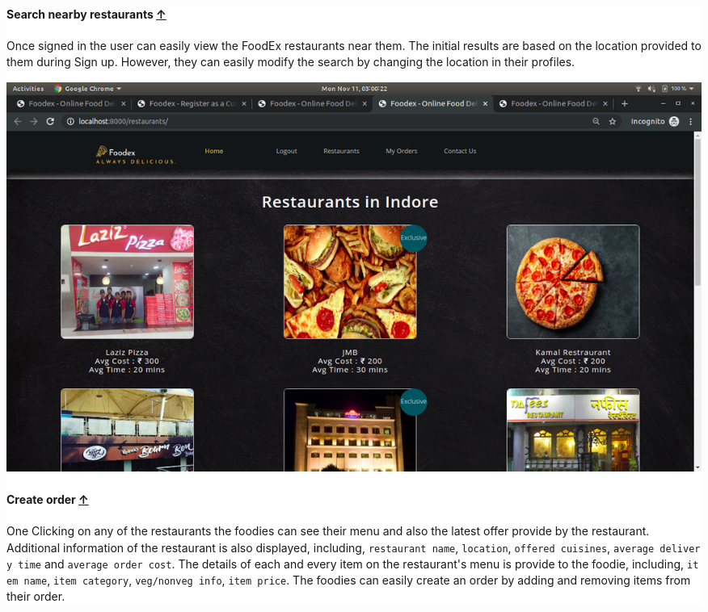 
#### Search nearby restaurants [&uarr;](#modules-)

Once signed in the user can easily view the FoodEx restaurants near them. The initial results are based on the location
provided to them during Sign up. However, they can easily modify the search by changing the location in their profiles.

![Search nearby restaurants](./images/Nearby_restaurants.png)

#### Create order [&uarr;](#modules-)

One Clicking on any of the restaurants the foodies can see their menu and also the latest offer provide by the restaurant.
Additional information of the restaurant is also displayed, including, `restaurant name`, `location`, `offered
cuisines`, `average delivery time` and `average order cost`. The details of each and every item on the restaurant's
menu is provide to the foodie, including, `item name`, `item category`, `veg/nonveg info`, `item price`.
The foodies can easily create an order by adding and removing items from their order.
